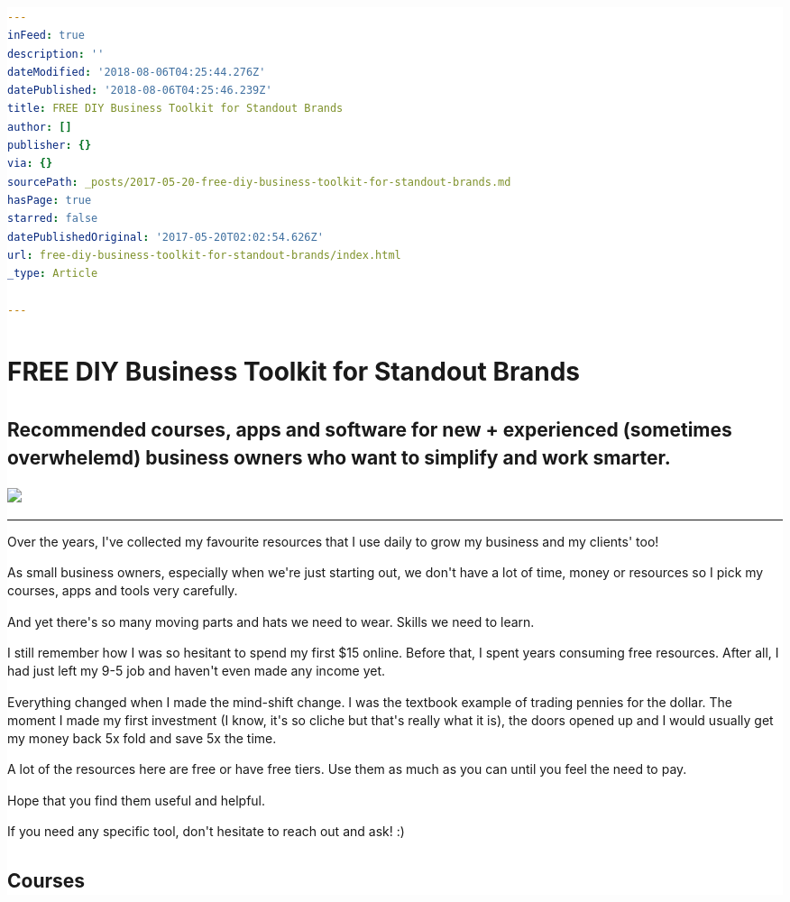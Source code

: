 ```yaml
---
inFeed: true
description: ''
dateModified: '2018-08-06T04:25:44.276Z'
datePublished: '2018-08-06T04:25:46.239Z'
title: FREE DIY Business Toolkit for Standout Brands
author: []
publisher: {}
via: {}
sourcePath: _posts/2017-05-20-free-diy-business-toolkit-for-standout-brands.md
hasPage: true
starred: false
datePublishedOriginal: '2017-05-20T02:02:54.626Z'
url: free-diy-business-toolkit-for-standout-brands/index.html
_type: Article

---
```

# FREE DIY Business Toolkit for Standout Brands

## Recommended courses, apps and software for new + experienced (sometimes overwhelemd) business owners who want to simplify and work smarter.
![](https://the-grid-user-content.s3-us-west-2.amazonaws.com/3d4c42a7-7b14-4cfc-accf-42eb44a59c2d.png)

---

Over the years, I've collected my favourite resources that I use daily to grow my business and my clients' too! 

As small business owners, especially when we're just starting out, we don't have a lot of time, money or resources so I pick my courses, apps and tools very carefully.

And yet there's so many moving parts and hats we need to wear. Skills we need to learn.

I still remember how I was so hesitant to spend my first $15 online. Before that, I spent years consuming free resources. After all, I had just left my 9-5 job and haven't even made any income yet.

Everything changed when I made the mind-shift change. I was the textbook example of trading pennies for the dollar. The moment I made my first investment (I know, it's so cliche but that's really what it is), the doors opened up and I would usually get my money back 5x fold and save 5x the time.

A lot of the resources here are free or have free tiers. Use them as much as you can until you feel the need to pay.

Hope that you find them useful and helpful.

If you need any specific tool, don't hesitate to reach out and ask! :)

## Courses

